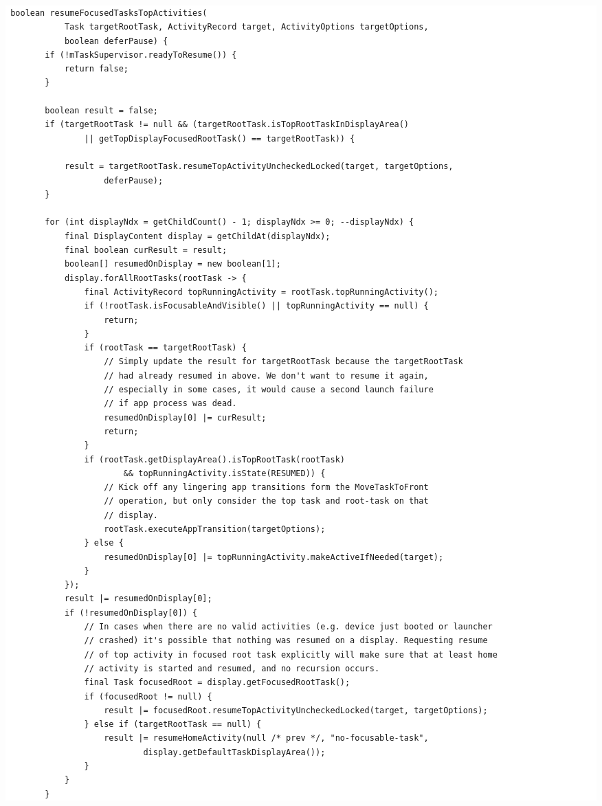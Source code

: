      boolean resumeFocusedTasksTopActivities(
                Task targetRootTask, ActivityRecord target, ActivityOptions targetOptions,
                boolean deferPause) {
            if (!mTaskSupervisor.readyToResume()) {
                return false;
            }
    
            boolean result = false;
            if (targetRootTask != null && (targetRootTask.isTopRootTaskInDisplayArea()
                    || getTopDisplayFocusedRootTask() == targetRootTask)) {
                    
                result = targetRootTask.resumeTopActivityUncheckedLocked(target, targetOptions,
                        deferPause);
            }
    
            for (int displayNdx = getChildCount() - 1; displayNdx >= 0; --displayNdx) {
                final DisplayContent display = getChildAt(displayNdx);
                final boolean curResult = result;
                boolean[] resumedOnDisplay = new boolean[1];
                display.forAllRootTasks(rootTask -> {
                    final ActivityRecord topRunningActivity = rootTask.topRunningActivity();
                    if (!rootTask.isFocusableAndVisible() || topRunningActivity == null) {
                        return;
                    }
                    if (rootTask == targetRootTask) {
                        // Simply update the result for targetRootTask because the targetRootTask
                        // had already resumed in above. We don't want to resume it again,
                        // especially in some cases, it would cause a second launch failure
                        // if app process was dead.
                        resumedOnDisplay[0] |= curResult;
                        return;
                    }
                    if (rootTask.getDisplayArea().isTopRootTask(rootTask)
                            && topRunningActivity.isState(RESUMED)) {
                        // Kick off any lingering app transitions form the MoveTaskToFront
                        // operation, but only consider the top task and root-task on that
                        // display.
                        rootTask.executeAppTransition(targetOptions);
                    } else {
                        resumedOnDisplay[0] |= topRunningActivity.makeActiveIfNeeded(target);
                    }
                });
                result |= resumedOnDisplay[0];
                if (!resumedOnDisplay[0]) {
                    // In cases when there are no valid activities (e.g. device just booted or launcher
                    // crashed) it's possible that nothing was resumed on a display. Requesting resume
                    // of top activity in focused root task explicitly will make sure that at least home
                    // activity is started and resumed, and no recursion occurs.
                    final Task focusedRoot = display.getFocusedRootTask();
                    if (focusedRoot != null) {
                        result |= focusedRoot.resumeTopActivityUncheckedLocked(target, targetOptions);
                    } else if (targetRootTask == null) {
                        result |= resumeHomeActivity(null /* prev */, "no-focusable-task",
                                display.getDefaultTaskDisplayArea());
                    }
                }
            }
    